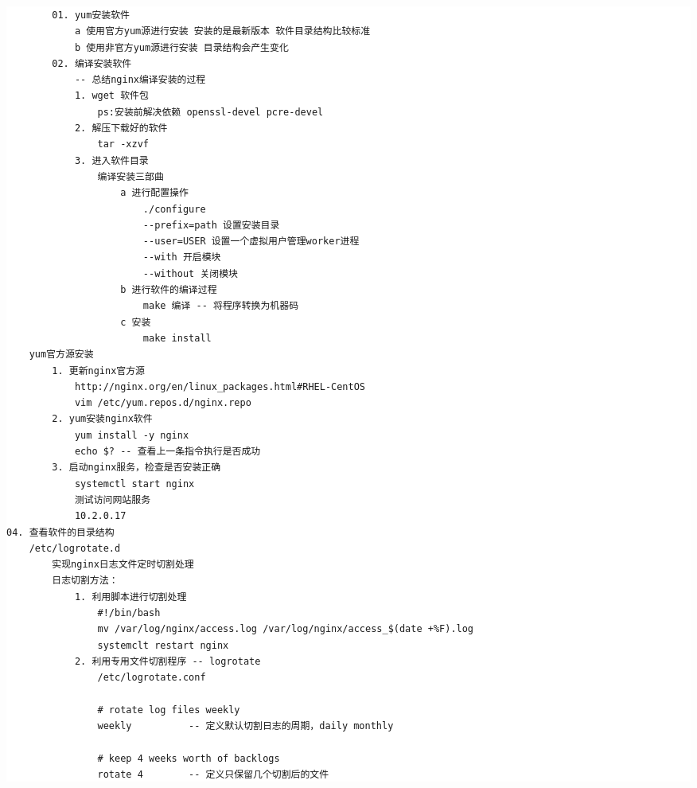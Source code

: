 			01. yum安装软件
				a 使用官方yum源进行安装 安装的是最新版本 软件目录结构比较标准
				b 使用非官方yum源进行安装 目录结构会产生变化
			02. 编译安装软件
				-- 总结nginx编译安装的过程
				1. wget 软件包
					ps:安装前解决依赖 openssl-devel pcre-devel
				2. 解压下载好的软件
					tar -xzvf 
				3. 进入软件目录
					编译安装三部曲
						a 进行配置操作
							./configure
							--prefix=path 设置安装目录
							--user=USER 设置一个虚拟用户管理worker进程
							--with 开启模块
							--without 关闭模块
						b 进行软件的编译过程
							make 编译 -- 将程序转换为机器码
						c 安装
							make install
		yum官方源安装
			1. 更新nginx官方源
				http://nginx.org/en/linux_packages.html#RHEL-CentOS
				vim /etc/yum.repos.d/nginx.repo
			2. yum安装nginx软件
				yum install -y nginx
				echo $? -- 查看上一条指令执行是否成功
			3. 启动nginx服务，检查是否安装正确
				systemctl start nginx
				测试访问网站服务
				10.2.0.17
	04. 查看软件的目录结构
		/etc/logrotate.d
			实现nginx日志文件定时切割处理
			日志切割方法：
				1. 利用脚本进行切割处理
					#!/bin/bash
					mv /var/log/nginx/access.log /var/log/nginx/access_$(date +%F).log
					systemclt restart nginx
				2. 利用专用文件切割程序 -- logrotate
					/etc/logrotate.conf
					
					# rotate log files weekly
					weekly			-- 定义默认切割日志的周期，daily monthly

					# keep 4 weeks worth of backlogs
					rotate 4		-- 定义只保留几个切割后的文件
